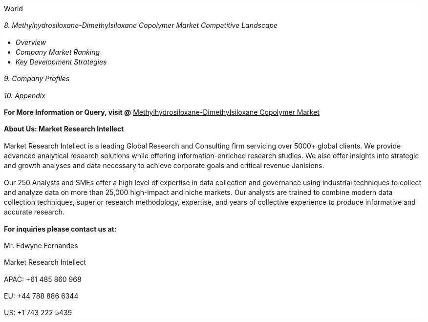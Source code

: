 World</span></em></li></ul><p><em><span class="font-[700]">8. Methylhydrosiloxane-Dimethylsiloxane Copolymer Market Competitive Landscape</span></em></p><ul><li><em><span class="">Overview</span></em></li><li><em><span class="">Company Market Ranking</span></em></li><li><em><span class="">Key Development Strategies</span></em></li></ul><p><em><span class="font-[700]">9. Company Profiles</span></em></p><p><em><span class="font-[700]">10. Appendix</span></em></p><p><span class="font-[700]"><strong>For More Information or Query, visit&nbsp;@</strong>&nbsp;</span><span class="font-[700]"><a href="https://www.marketresearchintellect.com/product/global-methylhydrosiloxane-dimethylsiloxane-copolymer-market/?utm_source=Linkedin&utm_medium=838" target="_blank" data-tracking-control-name="article-ssr-frontend-pulse_little-text-block" data-tracking-will-navigate="" data-test-link="">Methylhydrosiloxane-Dimethylsiloxane Copolymer Market</a></span></p><p><strong><span class="font-[700]">About Us: Market Research Intellect</span></strong></p><p><span class="">Market Research Intellect is a leading Global Research and Consulting firm servicing over 5000+ global clients. We provide advanced analytical research solutions while offering information-enriched research studies.&nbsp;</span>We also offer insights into strategic and growth analyses and data necessary to achieve corporate goals and critical revenue Janisions.</p><p><span class="">Our 250 Analysts and SMEs offer a high level of expertise in data collection and governance using industrial techniques to collect and analyze data on more than 25,000 high-impact and niche markets. Our analysts are trained to combine modern data collection techniques, superior research methodology, expertise, and years of collective experience to produce informative and accurate research.</span></p><p><strong>For inquiries please contact us at:</strong></p><p>Mr. Edwyne Fernandes</p><p>Market Research Intellect</p><p>APAC: +61 485 860 968</p><p>EU: +44 788 886 6344</p><p>US: +1 743 222 5439</p>
